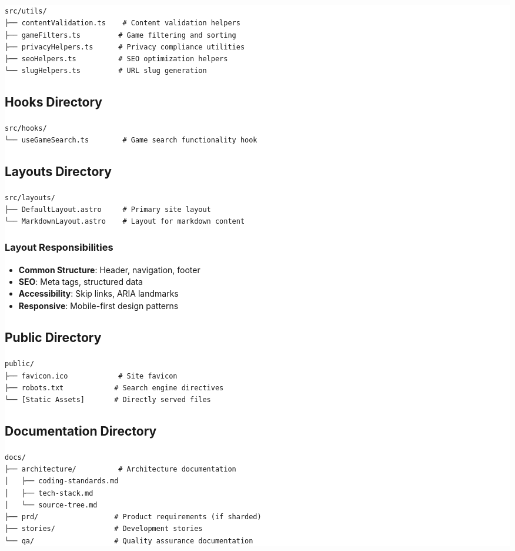 ```
src/utils/
├── contentValidation.ts    # Content validation helpers
├── gameFilters.ts         # Game filtering and sorting
├── privacyHelpers.ts      # Privacy compliance utilities
├── seoHelpers.ts          # SEO optimization helpers
└── slugHelpers.ts         # URL slug generation
```

## Hooks Directory

```
src/hooks/
└── useGameSearch.ts        # Game search functionality hook
```

## Layouts Directory

```
src/layouts/
├── DefaultLayout.astro     # Primary site layout
└── MarkdownLayout.astro    # Layout for markdown content
```

### Layout Responsibilities
- **Common Structure**: Header, navigation, footer
- **SEO**: Meta tags, structured data
- **Accessibility**: Skip links, ARIA landmarks
- **Responsive**: Mobile-first design patterns

## Public Directory

```
public/
├── favicon.ico            # Site favicon
├── robots.txt            # Search engine directives
└── [Static Assets]       # Directly served files
```

## Documentation Directory

```
docs/
├── architecture/          # Architecture documentation
│   ├── coding-standards.md
│   ├── tech-stack.md
│   └── source-tree.md
├── prd/                  # Product requirements (if sharded)
├── stories/              # Development stories
└── qa/                   # Quality assurance documentation
```
